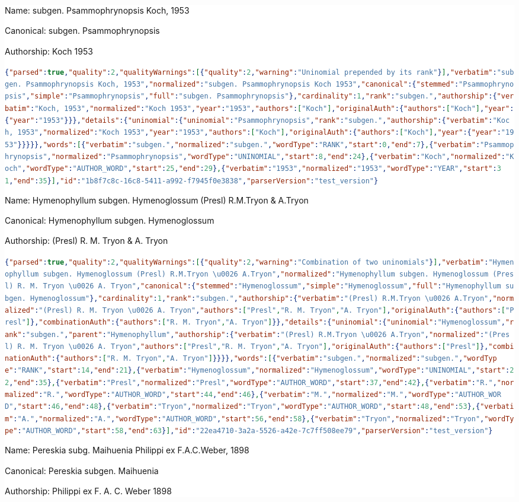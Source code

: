 Name: subgen. Psammophrynopsis Koch, 1953

Canonical: subgen. Psammophrynopsis

Authorship: Koch 1953

```json
{"parsed":true,"quality":2,"qualityWarnings":[{"quality":2,"warning":"Uninomial prepended by its rank"}],"verbatim":"subgen. Psammophrynopsis Koch, 1953","normalized":"subgen. Psammophrynopsis Koch 1953","canonical":{"stemmed":"Psammophrynopsis","simple":"Psammophrynopsis","full":"subgen. Psammophrynopsis"},"cardinality":1,"rank":"subgen.","authorship":{"verbatim":"Koch, 1953","normalized":"Koch 1953","year":"1953","authors":["Koch"],"originalAuth":{"authors":["Koch"],"year":{"year":"1953"}}},"details":{"uninomial":{"uninomial":"Psammophrynopsis","rank":"subgen.","authorship":{"verbatim":"Koch, 1953","normalized":"Koch 1953","year":"1953","authors":["Koch"],"originalAuth":{"authors":["Koch"],"year":{"year":"1953"}}}}},"words":[{"verbatim":"subgen.","normalized":"subgen.","wordType":"RANK","start":0,"end":7},{"verbatim":"Psammophrynopsis","normalized":"Psammophrynopsis","wordType":"UNINOMIAL","start":8,"end":24},{"verbatim":"Koch","normalized":"Koch","wordType":"AUTHOR_WORD","start":25,"end":29},{"verbatim":"1953","normalized":"1953","wordType":"YEAR","start":31,"end":35}],"id":"1b8f7c8c-16c8-5411-a992-f7945f0e3838","parserVersion":"test_version"}
```

Name: Hymenophyllum subgen. Hymenoglossum (Presl) R.M.Tryon & A.Tryon

Canonical: Hymenophyllum subgen. Hymenoglossum

Authorship: (Presl) R. M. Tryon & A. Tryon

```json
{"parsed":true,"quality":2,"qualityWarnings":[{"quality":2,"warning":"Combination of two uninomials"}],"verbatim":"Hymenophyllum subgen. Hymenoglossum (Presl) R.M.Tryon \u0026 A.Tryon","normalized":"Hymenophyllum subgen. Hymenoglossum (Presl) R. M. Tryon \u0026 A. Tryon","canonical":{"stemmed":"Hymenoglossum","simple":"Hymenoglossum","full":"Hymenophyllum subgen. Hymenoglossum"},"cardinality":1,"rank":"subgen.","authorship":{"verbatim":"(Presl) R.M.Tryon \u0026 A.Tryon","normalized":"(Presl) R. M. Tryon \u0026 A. Tryon","authors":["Presl","R. M. Tryon","A. Tryon"],"originalAuth":{"authors":["Presl"]},"combinationAuth":{"authors":["R. M. Tryon","A. Tryon"]}},"details":{"uninomial":{"uninomial":"Hymenoglossum","rank":"subgen.","parent":"Hymenophyllum","authorship":{"verbatim":"(Presl) R.M.Tryon \u0026 A.Tryon","normalized":"(Presl) R. M. Tryon \u0026 A. Tryon","authors":["Presl","R. M. Tryon","A. Tryon"],"originalAuth":{"authors":["Presl"]},"combinationAuth":{"authors":["R. M. Tryon","A. Tryon"]}}}},"words":[{"verbatim":"subgen.","normalized":"subgen.","wordType":"RANK","start":14,"end":21},{"verbatim":"Hymenoglossum","normalized":"Hymenoglossum","wordType":"UNINOMIAL","start":22,"end":35},{"verbatim":"Presl","normalized":"Presl","wordType":"AUTHOR_WORD","start":37,"end":42},{"verbatim":"R.","normalized":"R.","wordType":"AUTHOR_WORD","start":44,"end":46},{"verbatim":"M.","normalized":"M.","wordType":"AUTHOR_WORD","start":46,"end":48},{"verbatim":"Tryon","normalized":"Tryon","wordType":"AUTHOR_WORD","start":48,"end":53},{"verbatim":"A.","normalized":"A.","wordType":"AUTHOR_WORD","start":56,"end":58},{"verbatim":"Tryon","normalized":"Tryon","wordType":"AUTHOR_WORD","start":58,"end":63}],"id":"22ea4710-3a2a-5526-a42e-7c7ff508ee79","parserVersion":"test_version"}
```

Name: Pereskia subg. Maihuenia Philippi ex F.A.C.Weber, 1898

Canonical: Pereskia subgen. Maihuenia

Authorship: Philippi ex F. A. C. Weber 1898

```json
```